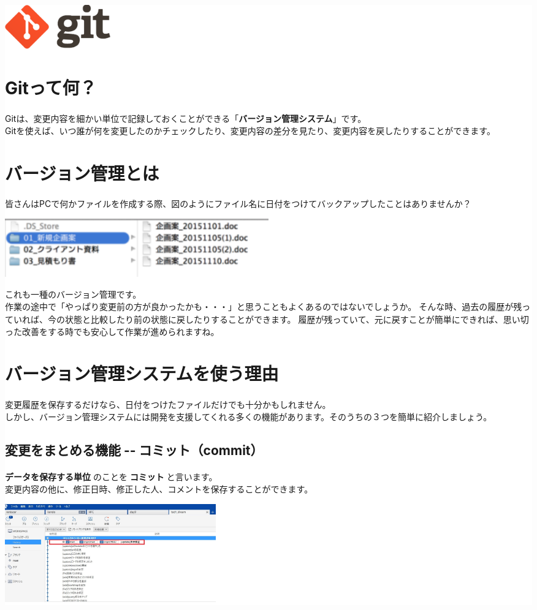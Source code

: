 <img src="./img/git/git_logo.png" alt="gitロゴ" style="width: 20%;">

# Gitって何？
Gitは、変更内容を細かい単位で記録しておくことができる「**バージョン管理システム**」です。  
Gitを使えば、いつ誰が何を変更したのかチェックしたり、変更内容の差分を見たり、変更内容を戻したりすることができます。  

# バージョン管理とは
皆さんはPCで何かファイルを作成する際、図のようにファイル名に日付をつけてバックアップしたことはありませんか？

<img src="./img/git/version.png" alt="バージョン管理" style="width: 50%;">

これも一種のバージョン管理です。  
作業の途中で「やっぱり変更前の方が良かったかも・・・」と思うこともよくあるのではないでしょうか。
そんな時、過去の履歴が残っていれば、今の状態と比較したり前の状態に戻したりすることができます。
履歴が残っていて、元に戻すことが簡単にできれば、思い切った改善をする時でも安心して作業が進められますね。

# バージョン管理システムを使う理由
変更履歴を保存するだけなら、日付をつけたファイルだけでも十分かもしれません。  
しかし、バージョン管理システムには開発を支援してくれる多くの機能があります。そのうちの３つを簡単に紹介しましょう。

## 変更をまとめる機能 -- コミット（commit）
**データを保存する単位** のことを **コミット** と言います。  
変更内容の他に、修正日時、修正した人、コメントを保存することができます。

<img src="./img/git/commit.jpg" alt="コミット" style="width: 40%;">
